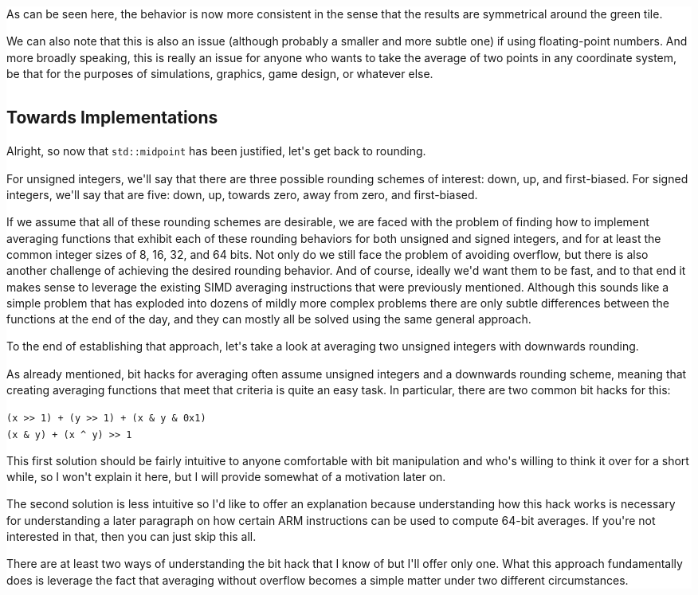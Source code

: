 
As can be seen here, the behavior is now more consistent in the sense that the
results are symmetrical around the green tile.  

We can also note that this is also an issue (although probably a smaller and
more subtle one) if using floating-point numbers. And more broadly speaking,
this is really an issue for anyone who wants to take the average of two points
in any coordinate system, be that for the purposes of simulations, graphics,
game design, or whatever else.  

## Towards Implementations

Alright, so now that `std::midpoint` has been justified, let's get back to
rounding.

For unsigned integers, we'll say that there are three possible rounding schemes
of interest: down, up, and first-biased. For signed integers, we'll say that are
five: down, up, towards zero, away from zero, and first-biased.  

If we assume that all of these rounding schemes are desirable, we are faced with
the problem of finding how to implement averaging functions that exhibit each of
these rounding behaviors for both unsigned and signed integers, and for at least
the common integer sizes of 8, 16, 32, and 64 bits. Not only do we still face
the problem of avoiding overflow, but there is also another challenge of
achieving the desired rounding behavior. And of course, ideally we'd want them
to be fast, and to that end it makes sense to leverage the existing SIMD
averaging instructions that were previously mentioned. Although this sounds like
a simple problem that has exploded into dozens of mildly more complex problems
there are only subtle differences between the functions at the end of the day,
and they can mostly all be solved using the same general approach.

To the end of establishing that approach, let's take a look at averaging two
unsigned integers with downwards rounding.

As already mentioned, bit hacks for averaging often assume unsigned integers and
a downwards rounding scheme, meaning that creating averaging functions that meet
that criteria is quite an easy task. In particular, there are two common bit
hacks for this:  

```
(x >> 1) + (y >> 1) + (x & y & 0x1)
(x & y) + (x ^ y) >> 1
```

This first solution should be fairly intuitive to anyone comfortable with bit
manipulation and who's willing to think it over for a short while, so I won't
explain it here, but I will provide somewhat of a motivation later on.  

The second solution is less intuitive so I'd like to offer an explanation
because understanding how this hack works is necessary for understanding a later
paragraph on how certain ARM instructions can be used to compute 64-bit
averages. If you're not interested in that, then you can just skip this all. 
 
There are at least two ways of understanding the bit hack that I know of but
I'll offer only one. What this approach fundamentally does is leverage the fact
that averaging without overflow becomes a simple matter under two different
circumstances.
